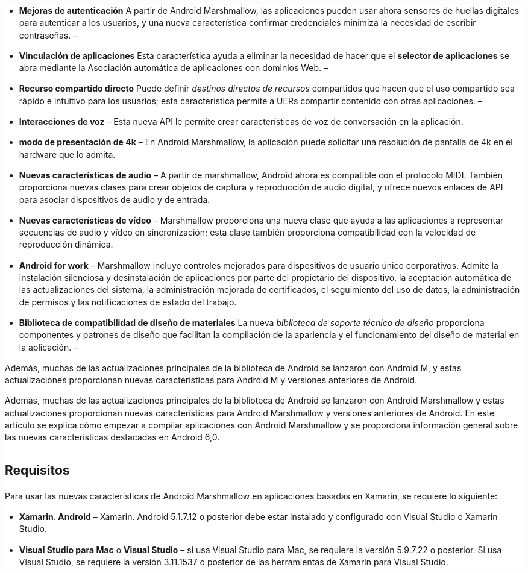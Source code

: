 -   **Mejoras de autenticación** A partir de Android Marshmallow, las aplicaciones pueden usar ahora sensores de huellas digitales para autenticar a los usuarios, y una nueva característica confirmar credenciales minimiza la necesidad de escribir contraseñas. &ndash; 

-   **Vinculación de aplicaciones** Esta característica ayuda a eliminar la necesidad de hacer que el **selector de aplicaciones** se abra mediante la Asociación automática de aplicaciones con dominios Web. &ndash; 

-   **Recurso compartido directo** Puede definir *destinos directos de recursos* compartidos que hacen que el uso compartido sea rápido e intuitivo para los usuarios; esta característica permite a UERs compartir contenido con otras aplicaciones. &ndash; 

-   **Interacciones de voz** &ndash; Esta nueva API le permite crear características de voz de conversación en la aplicación. 

-   **modo de presentación de 4k** &ndash; En Android Marshmallow, la aplicación puede solicitar una resolución de pantalla de 4k en el hardware que lo admita. 

-   **Nuevas características de audio** &ndash; A partir de marshmallow, Android ahora es compatible con el protocolo MIDI. También proporciona nuevas clases para crear objetos de captura y reproducción de audio digital, y ofrece nuevos enlaces de API para asociar dispositivos de audio y de entrada. 

-   **Nuevas características de vídeo** &ndash; Marshmallow proporciona una nueva clase que ayuda a las aplicaciones a representar secuencias de audio y vídeo en sincronización; esta clase también proporciona compatibilidad con la velocidad de reproducción dinámica. 

-   **Android for work** &ndash; Marshmallow incluye controles mejorados para dispositivos de usuario único corporativos. Admite la instalación silenciosa y desinstalación de aplicaciones por parte del propietario del dispositivo, la aceptación automática de las actualizaciones del sistema, la administración mejorada de certificados, el seguimiento del uso de datos, la administración de permisos y las notificaciones de estado del trabajo. 

-   **Biblioteca de compatibilidad de diseño de materiales** La nueva *biblioteca de soporte técnico de diseño* proporciona componentes y patrones de diseño que facilitan la compilación de la apariencia y el funcionamiento del diseño de material en la aplicación. &ndash; 

Además, muchas de las actualizaciones principales de la biblioteca de Android se lanzaron con Android M, y estas actualizaciones proporcionan nuevas características para Android M y versiones anteriores de Android.

Además, muchas de las actualizaciones principales de la biblioteca de Android se lanzaron con Android Marshmallow y estas actualizaciones proporcionan nuevas características para Android Marshmallow y versiones anteriores de Android. En este artículo se explica cómo empezar a compilar aplicaciones con Android Marshmallow y se proporciona información general sobre las nuevas características destacadas en Android 6,0. 

## <a name="requirements"></a>Requisitos

Para usar las nuevas características de Android Marshmallow en aplicaciones basadas en Xamarin, se requiere lo siguiente: 

-   **Xamarin. Android** &ndash; Xamarin. Android 5.1.7.12 o posterior debe estar instalado y configurado con Visual Studio o Xamarin Studio.

-   **Visual Studio para Mac** o **Visual Studio** &ndash; si usa Visual Studio para Mac, se requiere la versión 5.9.7.22 o posterior. Si usa Visual Studio, se requiere la versión 3.11.1537 o posterior de las herramientas de Xamarin para Visual Studio. 
